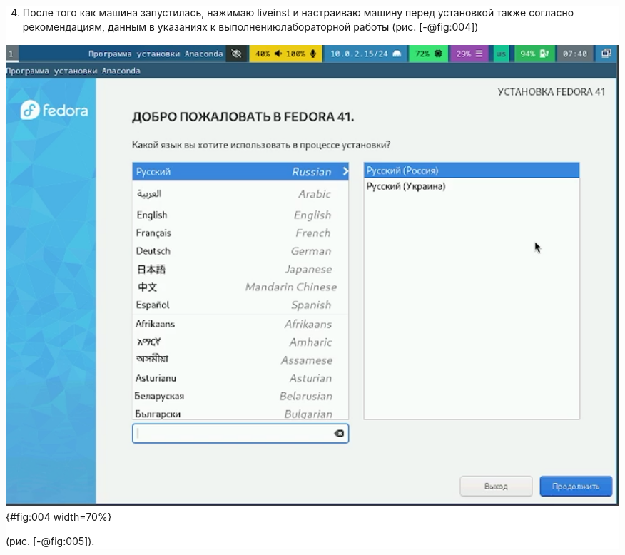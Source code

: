 
4. После того как машина запустилась, нажимаю liveinst и настраиваю машину перед установкой также согласно рекомендациям, данным в указаниях
к выполнениюлабораторной работы  (рис. [-@fig:004])

![Язык](image/4.png){#fig:004 width=70%}

 (рис. [-@fig:005]).
